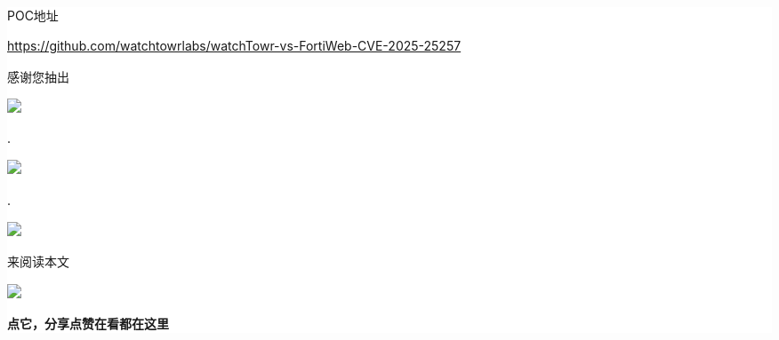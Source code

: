POC地址  
  
https://github.com/watchtowrlabs/watchTowr-vs-FortiWeb-CVE-2025-25257  
  
  
  
  
感谢您抽出  
  
![](https://mmbiz.qpic.cn/mmbiz_gif/Ljib4So7yuWgdSBqOibtgiaYWjL4pkRXwycNnFvFYVgXoExRy0gqCkqvrAghf8KPXnwQaYq77HMsjcVka7kPcBDQw/640?wx_fmt=gif "")  
  
.  
  
![](https://mmbiz.qpic.cn/mmbiz_gif/Ljib4So7yuWgdSBqOibtgiaYWjL4pkRXwycd5KMTutPwNWA97H5MPISWXLTXp0ibK5LXCBAXX388gY0ibXhWOxoEKBA/640?wx_fmt=gif "")  
  
.  
  
![](https://mmbiz.qpic.cn/mmbiz_gif/Ljib4So7yuWgdSBqOibtgiaYWjL4pkRXwycU99fZEhvngeeAhFOvhTibttSplYbBpeeLZGgZt41El4icmrBibojkvLNw/640?wx_fmt=gif "")  
  
来阅读本文  
  
![](https://mmbiz.qpic.cn/mmbiz_gif/Ljib4So7yuWge7Mibiad1tV0iaF8zSD5gzicbxDmfZCEL7vuOevN97CwUoUM5MLeKWibWlibSMwbpJ28lVg1yj1rQflyQ/640?wx_fmt=gif "")  
  
**点它，分享点赞在看都在这里**  
  

